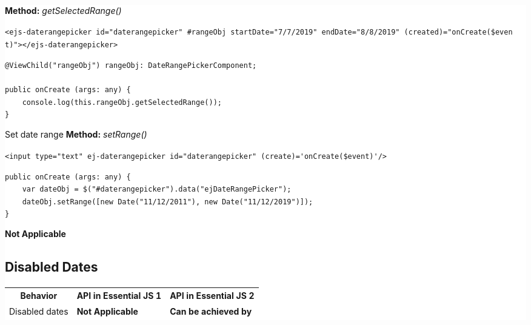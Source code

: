 </td>
<td>
<b>Method:</b> <i>getSelectedRange()</i>

```
<ejs-daterangepicker id="daterangepicker" #rangeObj startDate="7/7/2019" endDate="8/8/2019" (created)="onCreate($event)"></ejs-daterangepicker>
```

```
@ViewChild("rangeObj") rangeObj: DateRangePickerComponent;

public onCreate (args: any) {
    console.log(this.rangeObj.getSelectedRange());
}
```

</td>
</tr>
<tr>
<td>
Set date range
</td>
<td>
<b>Method:</b> <i>setRange()</i>

```
<input type="text" ej-daterangepicker id="daterangepicker" (create)='onCreate($event)'/>
```

```
public onCreate (args: any) {
    var dateObj = $("#daterangepicker").data("ejDateRangePicker");
    dateObj.setRange([new Date("11/12/2011"), new Date("11/12/2019")]);
}
```

<td>
<b>Not Applicable</b>
</td>
</tr>
</thead>
</table>

## Disabled Dates


<table>
<thead>
<tr>
<th>Behavior</th>
<th>API in Essential JS 1</th>
<th>API in Essential JS 2</th>
</tr>
<tr>
<td>
Disabled dates
</td>
<td>
<b>Not Applicable</b>
</td>
<td>
<b>Can be achieved by</b>
